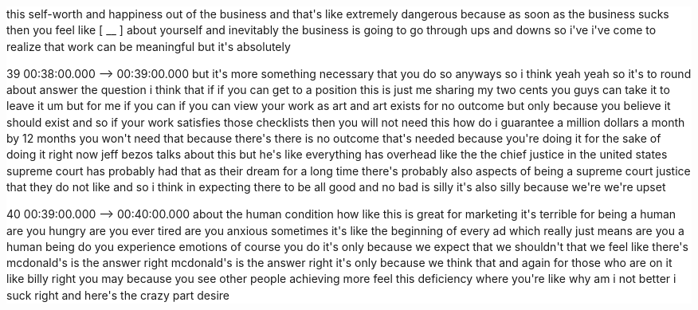this
self-worth and happiness out of the
business and that's like extremely
dangerous because as soon as the
business sucks then you feel like [ __ ]
about yourself
and inevitably the business is going to
go through ups and downs
so i've i've come to realize that work
can be meaningful but it's absolutely

39
00:38:00.000 --> 00:39:00.000
but it's more something necessary that
you do
so anyways so i think yeah yeah so it's
to round about answer the question i
think that if
if you can get to a position this is
just me sharing my two cents you guys
can take it to leave it um but for me if
you can if you can view your work as art
and art exists for no outcome but only
because you believe it should exist
and so if your work satisfies those
checklists then you will not need this
how do i guarantee a million dollars a
month by 12 months you won't need that
because there's there is no outcome
that's needed because you're doing it
for the sake of doing it right now
jeff bezos talks about this but he's
like everything has overhead
like the the chief justice in the united
states supreme court has probably had
that as their dream for a long time
there's probably also aspects of being a
supreme court justice that they do not
like and so i think in expecting there
to be all good and no bad is silly it's
also silly because we're we're upset

40
00:39:00.000 --> 00:40:00.000
about the human condition how like this
is great for marketing it's terrible for
being a human are you hungry
are you ever tired
are you anxious sometimes it's like the
beginning of every ad which really just
means are you a human being
do you experience emotions
of course you do
it's only because we expect that we
shouldn't that we feel like there's
mcdonald's is the answer right
mcdonald's is the answer right it's only
because we think that
and again for those who are on it like
billy right you may because you see
other people achieving more feel this
deficiency where you're like why am i
not better i suck
right and here's the crazy part desire